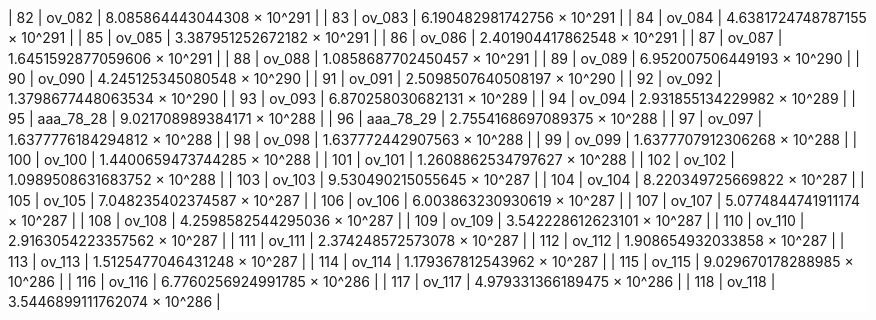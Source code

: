 | 82 | ov_082 | 8.085864443044308 × 10^291 |
| 83 | ov_083 | 6.190482981742756 × 10^291 |
| 84 | ov_084 | 4.6381724748787155 × 10^291 |
| 85 | ov_085 | 3.387951252672182 × 10^291 |
| 86 | ov_086 | 2.401904417862548 × 10^291 |
| 87 | ov_087 | 1.6451592877059606 × 10^291 |
| 88 | ov_088 | 1.0858687702450457 × 10^291 |
| 89 | ov_089 | 6.952007506449193 × 10^290 |
| 90 | ov_090 | 4.245125345080548 × 10^290 |
| 91 | ov_091 | 2.5098507640508197 × 10^290 |
| 92 | ov_092 | 1.3798677448063534 × 10^290 |
| 93 | ov_093 | 6.870258030682131 × 10^289 |
| 94 | ov_094 | 2.931855134229982 × 10^289 |
| 95 | aaa_78_28 | 9.021708989384171 × 10^288 |
| 96 | aaa_78_29 | 2.7554168697089375 × 10^288 |
| 97 | ov_097 | 1.6377776184294812 × 10^288 |
| 98 | ov_098 | 1.637772442907563 × 10^288 |
| 99 | ov_099 | 1.6377707912306268 × 10^288 |
| 100 | ov_100 | 1.4400659473744285 × 10^288 |
| 101 | ov_101 | 1.2608862534797627 × 10^288 |
| 102 | ov_102 | 1.0989508631683752 × 10^288 |
| 103 | ov_103 | 9.530490215055645 × 10^287 |
| 104 | ov_104 | 8.220349725669822 × 10^287 |
| 105 | ov_105 | 7.048235402374587 × 10^287 |
| 106 | ov_106 | 6.003863230930619 × 10^287 |
| 107 | ov_107 | 5.0774844741911174 × 10^287 |
| 108 | ov_108 | 4.2598582544295036 × 10^287 |
| 109 | ov_109 | 3.542228612623101 × 10^287 |
| 110 | ov_110 | 2.9163054223357562 × 10^287 |
| 111 | ov_111 | 2.374248572573078 × 10^287 |
| 112 | ov_112 | 1.908654932033858 × 10^287 |
| 113 | ov_113 | 1.5125477046431248 × 10^287 |
| 114 | ov_114 | 1.179367812543962 × 10^287 |
| 115 | ov_115 | 9.029670178288985 × 10^286 |
| 116 | ov_116 | 6.7760256924991785 × 10^286 |
| 117 | ov_117 | 4.979331366189475 × 10^286 |
| 118 | ov_118 | 3.5446899111762074 × 10^286 |